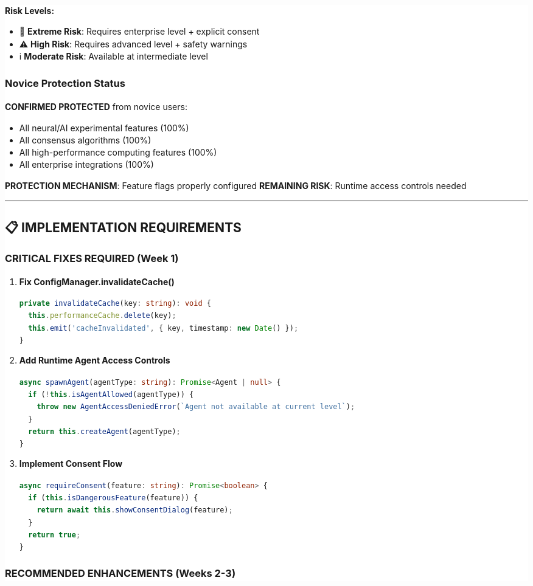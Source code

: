```
```

**Risk Levels:**
- 🚫 **Extreme Risk**: Requires enterprise level + explicit consent
- ⚠️ **High Risk**: Requires advanced level + safety warnings
- ℹ️ **Moderate Risk**: Available at intermediate level

### Novice Protection Status

**CONFIRMED PROTECTED** from novice users:
- All neural/AI experimental features (100%)
- All consensus algorithms (100%)
- All high-performance computing features (100%)
- All enterprise integrations (100%)

**PROTECTION MECHANISM**: Feature flags properly configured
**REMAINING RISK**: Runtime access controls needed

---

## 📋 IMPLEMENTATION REQUIREMENTS

### CRITICAL FIXES REQUIRED (Week 1)

1. **Fix ConfigManager.invalidateCache()**
   ```typescript
   private invalidateCache(key: string): void {
     this.performanceCache.delete(key);
     this.emit('cacheInvalidated', { key, timestamp: new Date() });
   }
   ```

2. **Add Runtime Agent Access Controls**
   ```typescript
   async spawnAgent(agentType: string): Promise<Agent | null> {
     if (!this.isAgentAllowed(agentType)) {
       throw new AgentAccessDeniedError(`Agent not available at current level`);
     }
     return this.createAgent(agentType);
   }
   ```

3. **Implement Consent Flow**
   ```typescript
   async requireConsent(feature: string): Promise<boolean> {
     if (this.isDangerousFeature(feature)) {
       return await this.showConsentDialog(feature);
     }
     return true;
   }
   ```

### RECOMMENDED ENHANCEMENTS (Weeks 2-3)
